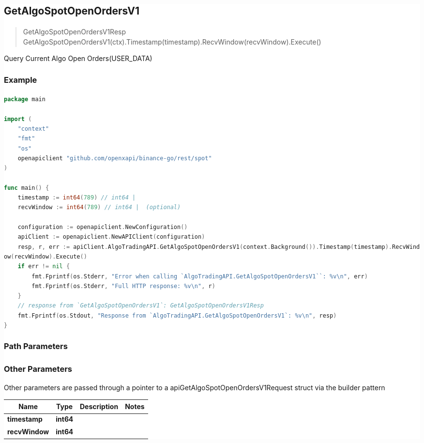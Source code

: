 
## GetAlgoSpotOpenOrdersV1

> GetAlgoSpotOpenOrdersV1Resp GetAlgoSpotOpenOrdersV1(ctx).Timestamp(timestamp).RecvWindow(recvWindow).Execute()

Query Current Algo Open Orders(USER_DATA)



### Example

```go
package main

import (
	"context"
	"fmt"
	"os"
	openapiclient "github.com/openxapi/binance-go/rest/spot"
)

func main() {
	timestamp := int64(789) // int64 | 
	recvWindow := int64(789) // int64 |  (optional)

	configuration := openapiclient.NewConfiguration()
	apiClient := openapiclient.NewAPIClient(configuration)
	resp, r, err := apiClient.AlgoTradingAPI.GetAlgoSpotOpenOrdersV1(context.Background()).Timestamp(timestamp).RecvWindow(recvWindow).Execute()
	if err != nil {
		fmt.Fprintf(os.Stderr, "Error when calling `AlgoTradingAPI.GetAlgoSpotOpenOrdersV1``: %v\n", err)
		fmt.Fprintf(os.Stderr, "Full HTTP response: %v\n", r)
	}
	// response from `GetAlgoSpotOpenOrdersV1`: GetAlgoSpotOpenOrdersV1Resp
	fmt.Fprintf(os.Stdout, "Response from `AlgoTradingAPI.GetAlgoSpotOpenOrdersV1`: %v\n", resp)
}
```

### Path Parameters



### Other Parameters

Other parameters are passed through a pointer to a apiGetAlgoSpotOpenOrdersV1Request struct via the builder pattern


Name | Type | Description  | Notes
------------- | ------------- | ------------- | -------------
 **timestamp** | **int64** |  | 
 **recvWindow** | **int64** |  | 
